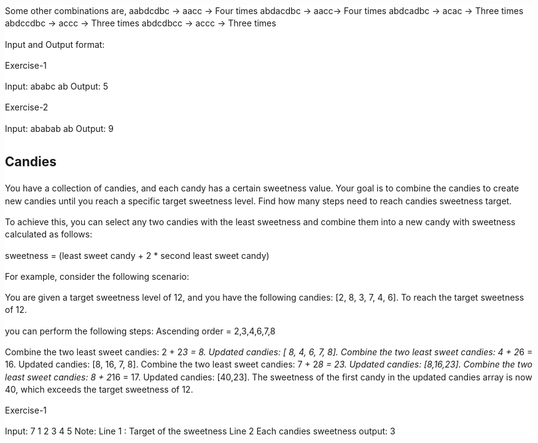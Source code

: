 Some other combinations are,
aabdcdbc -> aacc -> Four times
abdacdbc -> aacc-> Four times
abdcadbc -> acac -> Three times
abdccdbc -> accc -> Three times
abdcdbcc -> accc -> Three times

Input and Output format:

Exercise-1

Input: 
ababc
ab
Output:
5


Exercise-2

Input: 
ababab
ab
Output:
9


## Candies
You have a collection of candies, and each candy has a certain sweetness value. Your goal is to combine the candies to create new candies until you reach a specific target sweetness level. Find how many steps need to reach candies sweetness target.

To achieve this, you can select any two candies with the least sweetness and combine them into a new candy with sweetness calculated as follows:

sweetness = (least sweet candy + 2 * second least sweet candy)

For example, consider the following scenario:

You are given a target sweetness level of 12, and you have the following candies: [2, 8, 3, 7, 4, 6]. To reach the target sweetness of 12.

you can perform the following steps:
Ascending order = 2,3,4,6,7,8

Combine the two least sweet candies: 2 + 2*3 = 8. Updated candies: [ 8, 4, 6, 7, 8].
Combine the two least sweet candies: 4 + 2*6 = 16. Updated candies: [8, 16, 7, 8].
Combine the two least sweet candies: 7 + 2*8 = 23. Updated candies: [8,16,23].
Combine the two least sweet candies: 8 + 2*16 = 17. Updated candies: [40,23].
The sweetness of the first candy in the updated candies array is now 40, which exceeds the target sweetness of 12.

Exercise-1

Input:
7
1 2 3 4 5
Note:
Line 1 : Target of the sweetness
Line 2 Each candies sweetness
output:
3

